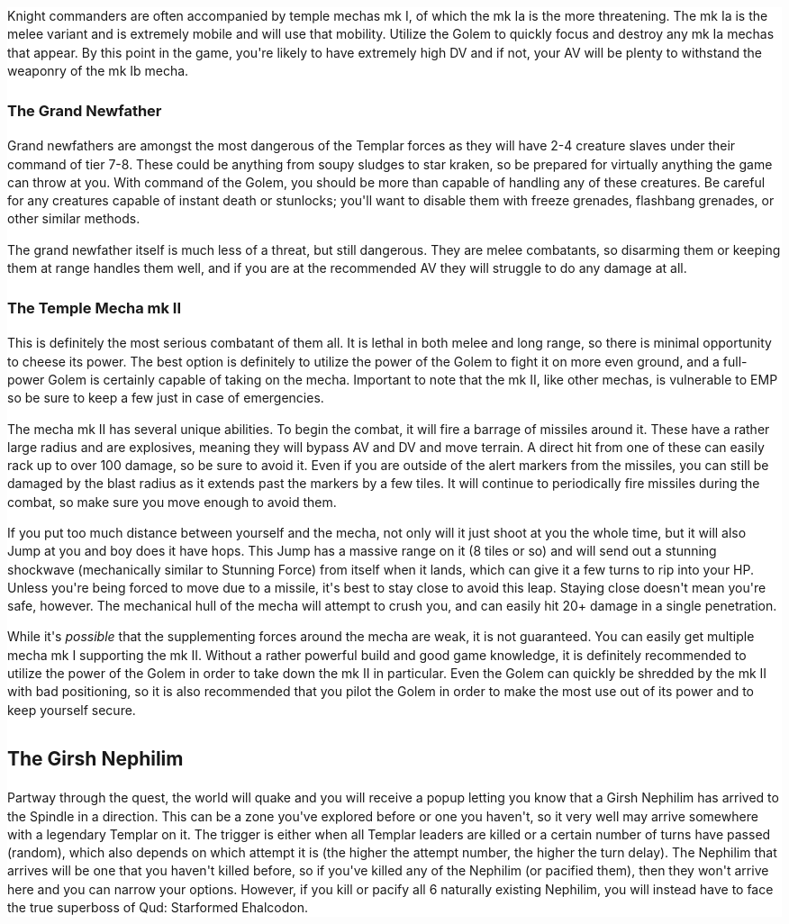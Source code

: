 Knight commanders are often accompanied by temple mechas mk I, of which the mk Ia is the more threatening. The mk Ia is the melee variant and is extremely mobile and will use that mobility. Utilize the Golem to quickly focus and destroy any mk Ia mechas that appear. By this point in the game, you're likely to have extremely high DV and if not, your AV will be plenty to withstand the weaponry of the mk Ib mecha.

### The Grand Newfather

Grand newfathers are amongst the most dangerous of the Templar forces as they will have 2-4 creature slaves under their command of tier 7-8. These could be anything from soupy sludges to star kraken, so be prepared for virtually anything the game can throw at you. With command of the Golem, you should be more than capable of handling any of these creatures. Be careful for any creatures capable of instant death or stunlocks; you'll want to disable them with freeze grenades, flashbang grenades, or other similar methods.

The grand newfather itself is much less of a threat, but still dangerous. They are melee combatants, so disarming them or keeping them at range handles them well, and if you are at the recommended AV they will struggle to do any damage at all.

### The Temple Mecha mk II

This is definitely the most serious combatant of them all. It is lethal in both melee and long range, so there is minimal opportunity to cheese its power. The best option is definitely to utilize the power of the Golem to fight it on more even ground, and a full-power Golem is certainly capable of taking on the mecha. Important to note that the mk II, like other mechas, is vulnerable to EMP so be sure to keep a few just in case of emergencies.

The mecha mk II has several unique abilities. To begin the combat, it will fire a barrage of missiles around it. These have a rather large radius and are explosives, meaning they will bypass AV and DV and move terrain. A direct hit from one of these can easily rack up to over 100 damage, so be sure to avoid it. Even if you are outside of the alert markers from the missiles, you can still be damaged by the blast radius as it extends past the markers by a few tiles. It will continue to periodically fire missiles during the combat, so make sure you move enough to avoid them.

If you put too much distance between yourself and the mecha, not only will it just shoot at you the whole time, but it will also Jump at you and boy does it have hops. This Jump has a massive range on it (8 tiles or so) and will send out a stunning shockwave (mechanically similar to Stunning Force) from itself when it lands, which can give it a few turns to rip into your HP. Unless you're being forced to move due to a missile, it's best to stay close to avoid this leap. Staying close doesn't mean you're safe, however. The mechanical hull of the mecha will attempt to crush you, and can easily hit 20+ damage in a single penetration.

While it's _possible_ that the supplementing forces around the mecha are weak, it is not guaranteed. You can easily get multiple mecha mk I supporting the mk II. Without a rather powerful build and good game knowledge, it is definitely recommended to utilize the power of the Golem in order to take down the mk II in particular. Even the Golem can quickly be shredded by the mk II with bad positioning, so it is also recommended that you pilot the Golem in order to make the most use out of its power and to keep yourself secure.

## The Girsh Nephilim

Partway through the quest, the world will quake and you will receive a popup letting you know that a Girsh Nephilim has arrived to the Spindle in a direction. This can be a zone you've explored before or one you haven't, so it very well may arrive somewhere with a legendary Templar on it. The trigger is either when all Templar leaders are killed or a certain number of turns have passed (random), which also depends on which attempt it is (the higher the attempt number, the higher the turn delay). The Nephilim that arrives will be one that you haven't killed before, so if you've killed any of the Nephilim (or pacified them), then they won't arrive here and you can narrow your options. However, if you kill or pacify all 6 naturally existing Nephilim, you will instead have to face the true superboss of Qud: Starformed Ehalcodon.
